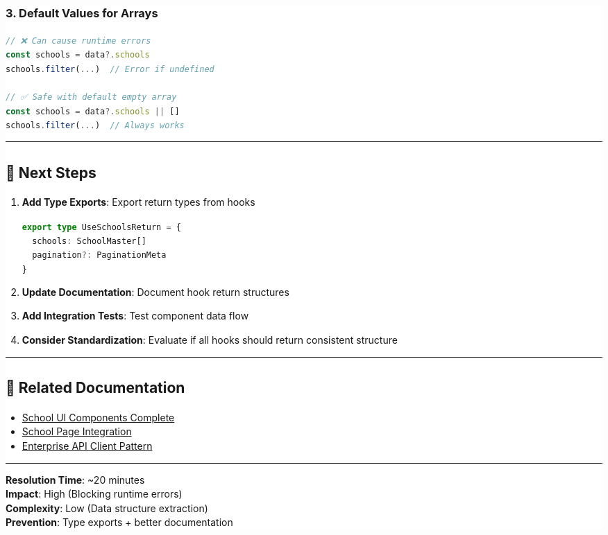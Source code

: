 ### 3. **Default Values for Arrays**
```typescript
// ❌ Can cause runtime errors
const schools = data?.schools
schools.filter(...)  // Error if undefined

// ✅ Safe with default empty array
const schools = data?.schools || []
schools.filter(...)  // Always works
```

---

## 🚀 Next Steps

1. **Add Type Exports**: Export return types from hooks
   ```typescript
   export type UseSchoolsReturn = {
     schools: SchoolMaster[]
     pagination?: PaginationMeta
   }
   ```

2. **Update Documentation**: Document hook return structures
3. **Add Integration Tests**: Test component data flow
4. **Consider Standardization**: Evaluate if all hooks should return consistent structure

---

## 🔗 Related Documentation

- [School UI Components Complete](./SCHOOL_UI_COMPONENTS_COMPLETE.md)
- [School Page Integration](./SCHOOL_PAGE_INTEGRATION_COMPLETE.md)
- [Enterprise API Client Pattern](../copilot-instructions.md#api-client-pattern)

---

**Resolution Time**: ~20 minutes  
**Impact**: High (Blocking runtime errors)  
**Complexity**: Low (Data structure extraction)  
**Prevention**: Type exports + better documentation
